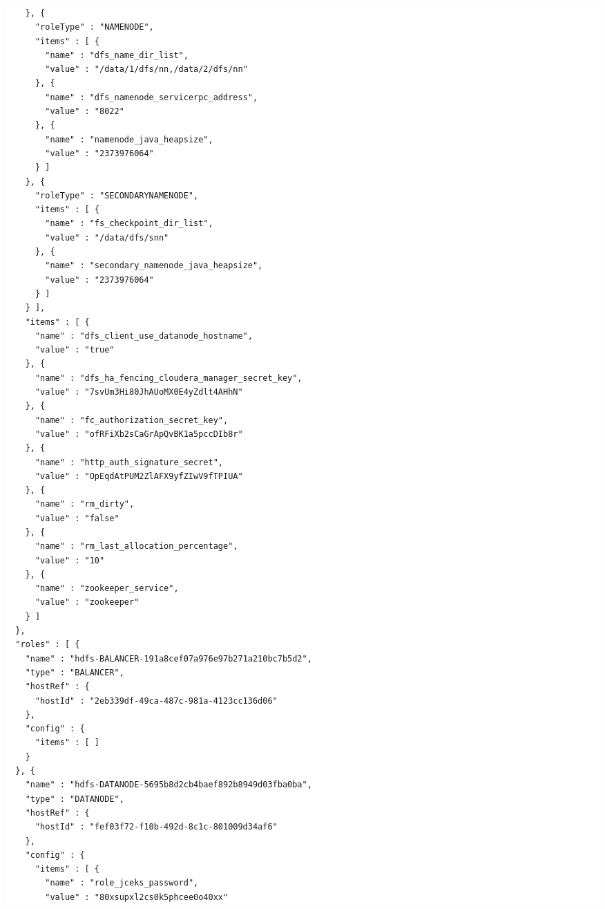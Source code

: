         }, {
          "roleType" : "NAMENODE",
          "items" : [ {
            "name" : "dfs_name_dir_list",
            "value" : "/data/1/dfs/nn,/data/2/dfs/nn"
          }, {
            "name" : "dfs_namenode_servicerpc_address",
            "value" : "8022"
          }, {
            "name" : "namenode_java_heapsize",
            "value" : "2373976064"
          } ]
        }, {
          "roleType" : "SECONDARYNAMENODE",
          "items" : [ {
            "name" : "fs_checkpoint_dir_list",
            "value" : "/data/dfs/snn"
          }, {
            "name" : "secondary_namenode_java_heapsize",
            "value" : "2373976064"
          } ]
        } ],
        "items" : [ {
          "name" : "dfs_client_use_datanode_hostname",
          "value" : "true"
        }, {
          "name" : "dfs_ha_fencing_cloudera_manager_secret_key",
          "value" : "7svUm3Hi80JhAUoMX0E4yZdlt4AHhN"
        }, {
          "name" : "fc_authorization_secret_key",
          "value" : "ofRFiXb2sCaGrApQvBK1a5pccDIb8r"
        }, {
          "name" : "http_auth_signature_secret",
          "value" : "OpEqdAtPUM2ZlAFX9yfZIwV9fTPIUA"
        }, {
          "name" : "rm_dirty",
          "value" : "false"
        }, {
          "name" : "rm_last_allocation_percentage",
          "value" : "10"
        }, {
          "name" : "zookeeper_service",
          "value" : "zookeeper"
        } ]
      },
      "roles" : [ {
        "name" : "hdfs-BALANCER-191a8cef07a976e97b271a210bc7b5d2",
        "type" : "BALANCER",
        "hostRef" : {
          "hostId" : "2eb339df-49ca-487c-981a-4123cc136d06"
        },
        "config" : {
          "items" : [ ]
        }
      }, {
        "name" : "hdfs-DATANODE-5695b8d2cb4baef892b8949d03fba0ba",
        "type" : "DATANODE",
        "hostRef" : {
          "hostId" : "fef03f72-f10b-492d-8c1c-801009d34af6"
        },
        "config" : {
          "items" : [ {
            "name" : "role_jceks_password",
            "value" : "80xsupxl2cs0k5phcee0o40xx"